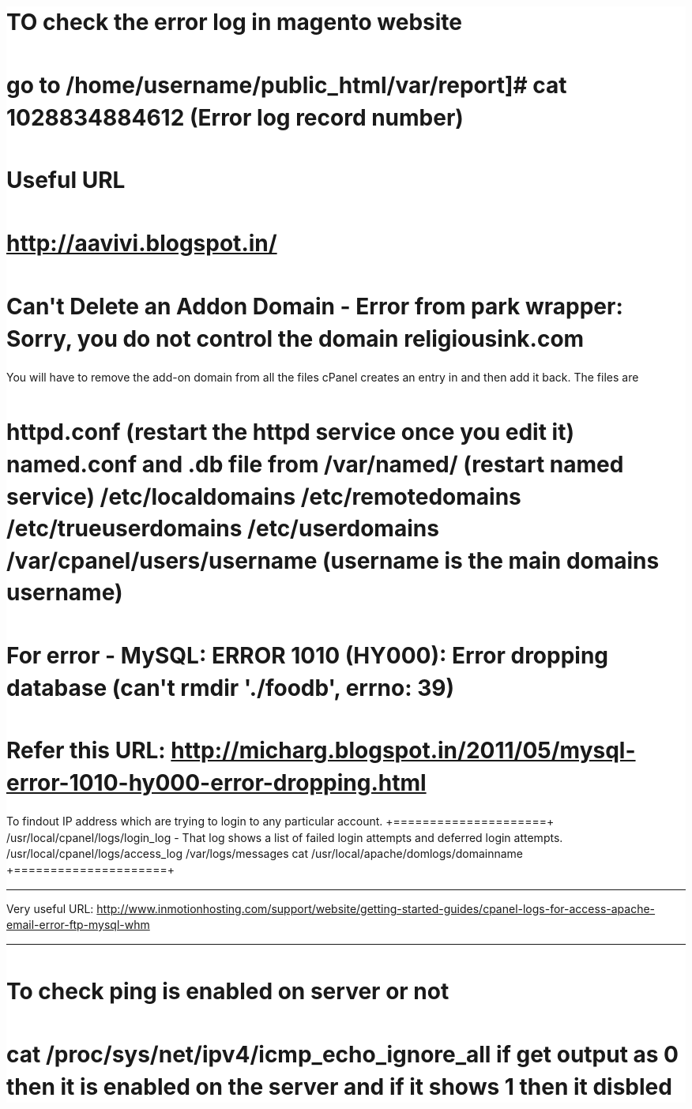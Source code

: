 
TO check the error log in magento website
============================
go to /home/username/public_html/var/report]# cat 1028834884612 (Error log record number)
============================


Useful URL
=================
http://aavivi.blogspot.in/
=================


Can't Delete an Addon Domain - Error from park wrapper: Sorry, you do not control the domain religiousink.com
====================
You will have to remove the add-on domain from all the files cPanel creates an entry in and then add it back. The files are

httpd.conf (restart the httpd service once you edit it)
named.conf and .db file from /var/named/ (restart named service)
/etc/localdomains
/etc/remotedomains
/etc/trueuserdomains
/etc/userdomains
/var/cpanel/users/username (username is the main domains username) 
====================



For error - MySQL: ERROR 1010 (HY000): Error dropping database (can't rmdir './foodb', errno: 39) 
====================
Refer this URL: http://micharg.blogspot.in/2011/05/mysql-error-1010-hy000-error-dropping.html
====================


To findout IP address which are trying to login to any particular account.
+=====================+
/usr/local/cpanel/logs/login_log   - That log shows a list of failed login attempts and deferred login attempts.
/usr/local/cpanel/logs/access_log
/var/logs/messages
cat /usr/local/apache/domlogs/domainname
+=====================+


**********************************************
Very useful URL: http://www.inmotionhosting.com/support/website/getting-started-guides/cpanel-logs-for-access-apache-email-error-ftp-mysql-whm
**********************************************



To check ping is enabled on server or not
====================
cat /proc/sys/net/ipv4/icmp_echo_ignore_all
 if get output as 0 then it is enabled on the server and if it shows 1 then it disbled
====================
